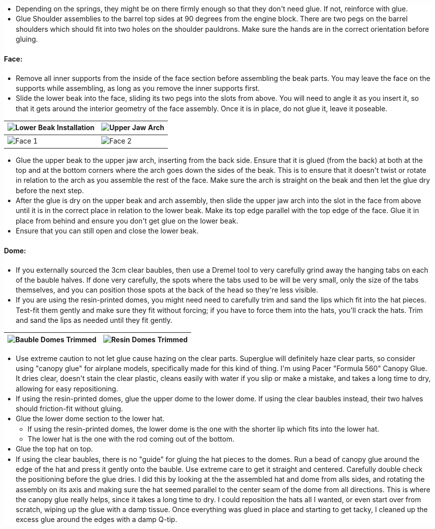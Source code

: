   - Depending on the springs, they might be on there firmly enough so that they don't need glue. If not, reinforce with glue.
  - Glue Shoulder assemblies to the barrel top sides at 90 degrees from the engine block. There are two pegs on the barrel shoulders which should fit into two holes on the shoulder pauldrons. Make sure the hands are in the correct orientation before gluing.

#### Face:

  - Remove all inner supports from the inside of the face section before assembling the beak parts. You may leave the face on the supports while assembling, as long as you remove the inner supports first.
  - Slide the lower beak into the face, sliding its two pegs into the slots from above. You will need to angle it as you insert it, so that it gets around the interior geometry of the face assembly. Once it is in place, do not glue it, leave it poseable.

  | ![Lower Beak Installation](Photos/Printing%20and%20Assembly%20-%20Lower%20Beak%20Installation.jpg) | ![Upper Jaw Arch](Photos/Printing%20and%20Assembly%20-%20Upper%20Jaw%20Arch.jpg) |
  | ----------------------------------------------------------------|----------------------------------------------------------------------|
  | ![Face 1](Photos/Printing%20and%20Assembly%20-%20Face%201.jpg) | ![Face 2](Photos/Printing%20and%20Assembly%20-%20Face%202.jpg) |


  - Glue the upper beak to the upper jaw arch, inserting from the back side. Ensure that it is glued (from the back) at both at the top and at the bottom corners where the arch goes down the sides of the beak. This is to ensure that it doesn't twist or rotate in relation to the arch as you assemble the rest of the face. Make sure the arch is straight on the beak and then let the glue dry before the next step.
  - After the glue is dry on the upper beak and arch assembly, then slide the upper jaw arch into the slot in the face from above until it is in the correct place in relation to the lower beak. Make its top edge parallel with the top edge of the face. Glue it in place from behind and ensure you don't get glue on the lower beak.
  - Ensure that you can still open and close the lower beak.
  
#### Dome:

  - If you externally sourced the 3cm clear baubles, then use a Dremel tool to very carefully grind away the hanging tabs on each of the bauble halves. If done very carefully, the spots where the tabs used to be will be very small, only the size of the tabs themselves, and you can position those spots at the back of the head so they're less visible.
  - If you are using the resin-printed domes, you might need need to carefully trim and sand the lips which fit into the hat pieces. Test-fit them gently and make sure they fit without forcing; if you have to force them into the hats, you'll crack the hats. Trim and sand the lips as needed until they fit gently.

  | ![Bauble Domes Trimmed](Photos/Printing%20and%20Assembly%20-%20Bauble%20Domes%20Trimmed.jpg) | ![Resin Domes Trimmed](Photos/Printing%20and%20Assembly%20-%20Resin%20Domes%20Trimmed.jpg) |
  | ------------------------------------------------------------|------------------------------------------------------------|

  - Use extreme caution to not let glue cause hazing on the clear parts. Superglue will definitely haze clear parts, so consider using "canopy glue" for airplane models, specifically made for this kind of thing. I'm using Pacer "Formula 560" Canopy Glue. It dries clear, doesn't stain the clear plastic, cleans easily with water if you slip or make a mistake, and takes a long time to dry, allowing for easy repositioning.
  - If using the resin-printed domes, glue the upper dome to the lower dome. If using the clear baubles instead, their two halves should friction-fit without gluing.
  - Glue the lower dome section to the lower hat.
    - If using the resin-printed domes, the lower dome is the one with the shorter lip which fits into the lower hat.
    - The lower hat is the one with the rod coming out of the bottom.
  - Glue the top hat on top.
  - If using the clear baubles, there is no "guide" for gluing the hat pieces to the domes. Run a bead of canopy glue around the edge of the hat and press it gently onto the bauble. Use extreme care to get it straight and centered. Carefully double check the positioning before the glue dries. I did this by looking at the the assembled hat and dome from alls sides, and rotating the assembly on its axis and making sure the hat seemed parallel to the center seam of the dome from all directions. This is where the canopy glue really helps, since it takes a long time to dry. I could reposition the hats all I wanted, or even start over from scratch, wiping up the glue with a damp tissue. Once everything was glued in place and starting to get tacky, I cleaned up the excess glue around the edges with a damp Q-tip.